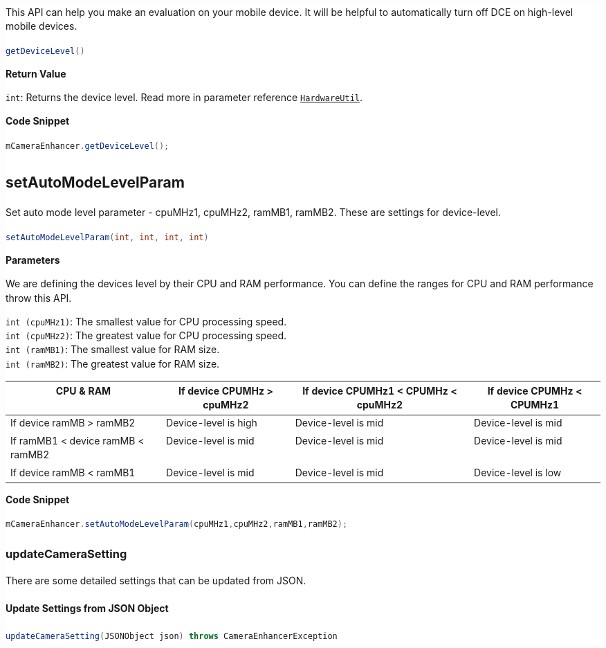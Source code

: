 This API can help you make an evaluation on your mobile device. It will be helpful to automatically turn off DCE on high-level mobile devices.

```java
getDeviceLevel()
```

**Return Value**

`int`: Returns the device level. Read more in parameter reference [`HardwareUtil`]({{site.parameter-reference}}index.html#hardwareutil).

**Code Snippet**

```java
mCameraEnhancer.getDeviceLevel();
```

## setAutoModeLevelParam

Set auto mode level parameter - cpuMHz1, cpuMHz2, ramMB1, ramMB2. These are settings for device-level.

```java
setAutoModeLevelParam(int, int, int, int)
```

**Parameters**

We are defining the devices level by their CPU and RAM performance. You can define the ranges for CPU and RAM performance throw this API.

`int (cpuMHz1)`: The smallest value for CPU processing speed.  
`int (cpuMHz2)`: The greatest value for CPU processing speed.  
`int (ramMB1)`: The smallest value for RAM size.  
`int (ramMB2)`: The greatest value for RAM size.

| CPU & RAM | If device CPUMHz > cpuMHz2 | If device CPUMHz1 < CPUMHz < cpuMHz2 | If device CPUMHz < CPUMHz1 |
|--|--|--|--|
| If device ramMB > ramMB2 | Device-level is high | Device-level is mid | Device-level is mid |
| If ramMB1 < device ramMB < ramMB2 | Device-level is mid | Device-level is mid | Device-level is mid |
| If device ramMB < ramMB1 | Device-level is mid | Device-level is mid | Device-level is low |

**Code Snippet**

```java
mCameraEnhancer.setAutoModeLevelParam(cpuMHz1,cpuMHz2,ramMB1,ramMB2);
```

### updateCameraSetting

There are some detailed settings that can be updated from JSON.

#### Update Settings from JSON Object

```java
updateCameraSetting(JSONObject json) throws CameraEnhancerException
```
